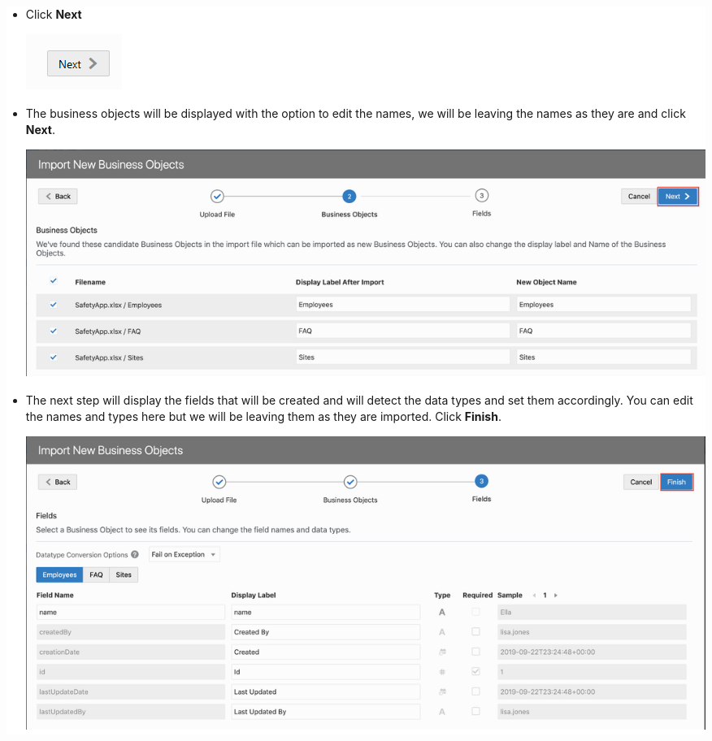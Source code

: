 - Click **Next**

  ![](images/200/LabGuide100-d8475aae.png)

- The business objects will be displayed with the option to edit the names, we will be leaving the names as they are and click **Next**.

  ![](images/200/image009.png)    

- The next step will display the fields that will be created and will detect the data types and set them accordingly. You can edit the names and types here but we will be leaving them as they are imported. Click **Finish**.

  ![](images/200/image010.png)
